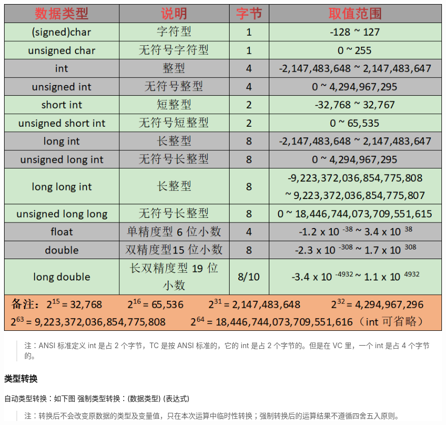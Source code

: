 ![](/images/data-type2.png)

> 注：ANSI 标准定义 int 是占 2 个字节，TC 是按 ANSI 标准的，它的 int 是占 2 个字节的。但是在 VC 里，一个 int 是占 4 个字节的。

### 类型转换
自动类型转换：如下图
强制类型转换：(数据类型) (表达式)

> 注：转换后不会改变原数据的类型及变量值，只在本次运算中临时性转换；强制转换后的运算结果不遵循四舍五入原则。
